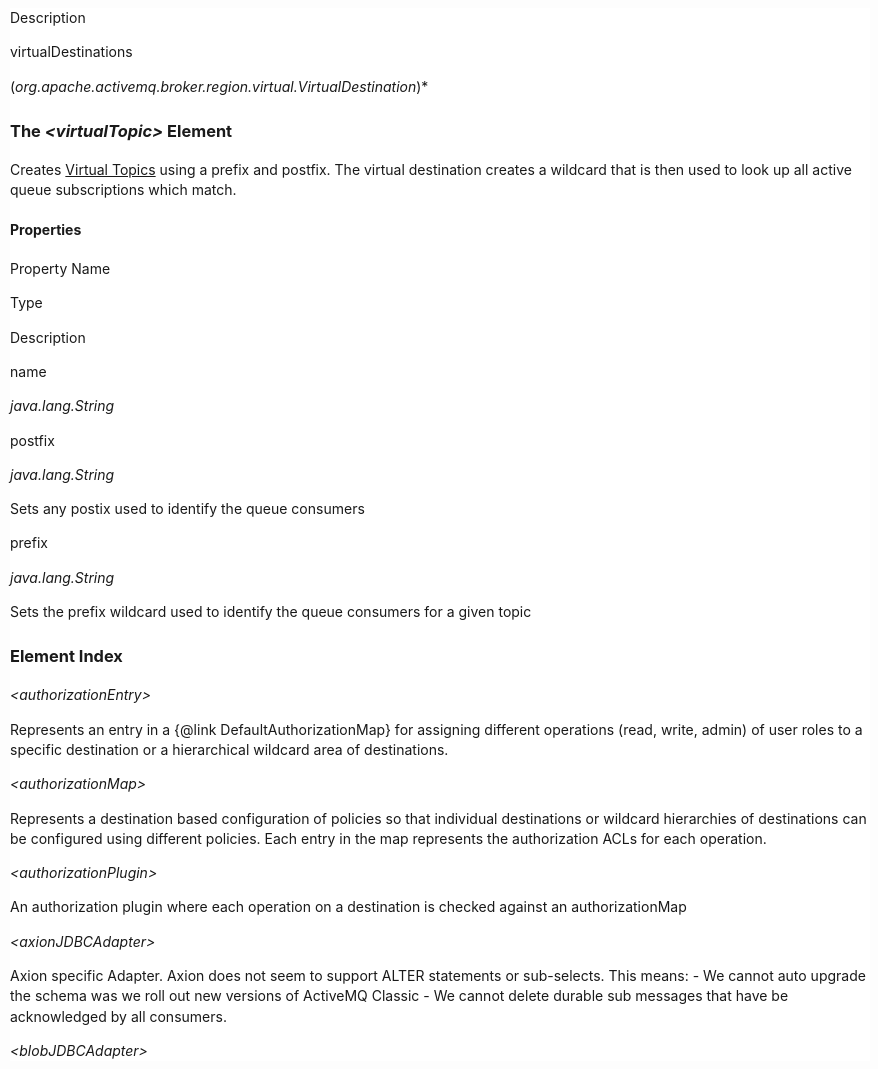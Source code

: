Description

virtualDestinations

(_org.apache.activemq.broker.region.virtual.VirtualDestination_)*

### The _\<virtualTopic>_ Element

Creates [Virtual Topics](virtual-destinations) using a prefix and postfix. The virtual destination creates a wildcard that is then used to look up all active queue subscriptions which match.

#### Properties

Property Name

Type

Description

name

_java.lang.String_

postfix

_java.lang.String_

Sets any postix used to identify the queue consumers

prefix

_java.lang.String_

Sets the prefix wildcard used to identify the queue consumers for a given topic

### Element Index

_\<authorizationEntry>_

Represents an entry in a {@link DefaultAuthorizationMap} for assigning different operations (read, write, admin) of user roles to a specific destination or a hierarchical wildcard area of destinations.

_\<authorizationMap>_

Represents a destination based configuration of policies so that individual destinations or wildcard hierarchies of destinations can be configured using different policies. Each entry in the map represents the authorization ACLs for each operation.

_\<authorizationPlugin>_

An authorization plugin where each operation on a destination is checked against an authorizationMap

_\<axionJDBCAdapter>_

Axion specific Adapter. Axion does not seem to support ALTER statements or sub-selects. This means: - We cannot auto upgrade the schema was we roll out new versions of ActiveMQ Classic - We cannot delete durable sub messages that have be acknowledged by all consumers.

_\<blobJDBCAdapter>_
